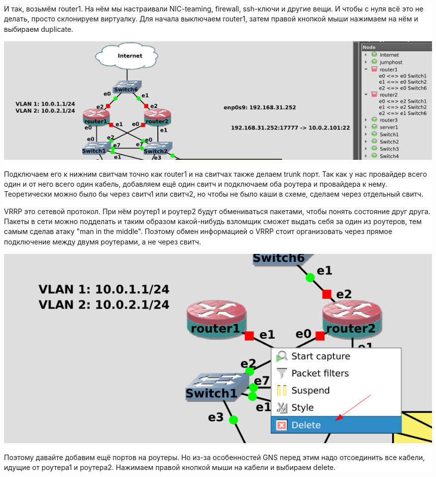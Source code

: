 И так, возьмём router1. На нём мы настраивали NIC-teaming, firewall, ssh-ключи и другие вещи. И чтобы с нуля всё это не делать, просто склонируем виртуалку. Для начала выключаем router1, затем правой кнопкой мыши нажимаем на нём и выбираем duplicate.

![](images/09/router2.png)

Подключаем его к нижним свитчам точно как router1 и на свитчах также делаем trunk порт. Так как у нас провайдер всего один и от него всего один кабель, добавляем ещё один свитч и подключаем оба роутера и провайдера к нему. Теоретически можно было бы через свитч1 или свитч2, но чтобы не было каши в схеме, сделаем через отдельный свитч.

VRRP это сетевой протокол. При нём роутер1 и роутер2 будут обмениваться пакетами, чтобы понять состояние друг друга. Пакеты в сети можно подделать и таким образом какой-нибудь взломщик сможет выдать себя за один из роутеров, тем самым сделав атаку "man in the middle". Поэтому обмен информацией о VRRP стоит организовать через прямое подключение между двумя роутерами, а не через свитч.

![](images/09/r1conf.png)

Поэтому давайте добавим ещё портов на роутеры. Но из-за особенностей GNS перед этим надо отсоединить все кабели, идущие от роутера1 и роутера2. Нажимаем правой кнопкой мыши на кабели и выбираем delete. 
